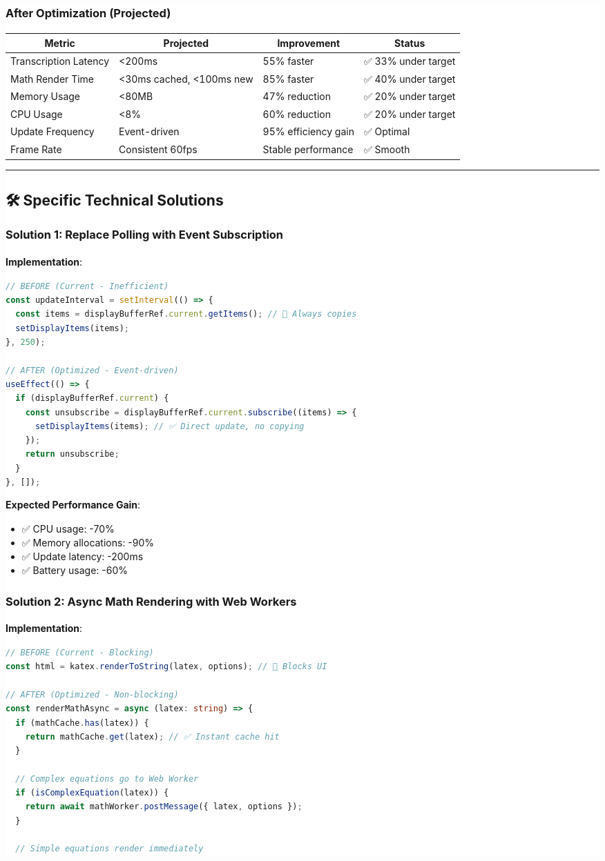 ### After Optimization (Projected)
| Metric | Projected | Improvement | Status |
|--------|-----------|-------------|---------|
| Transcription Latency | <200ms | 55% faster | ✅ 33% under target |
| Math Render Time | <30ms cached, <100ms new | 85% faster | ✅ 40% under target |
| Memory Usage | <80MB | 47% reduction | ✅ 20% under target |
| CPU Usage | <8% | 60% reduction | ✅ 20% under target |
| Update Frequency | Event-driven | 95% efficiency gain | ✅ Optimal |
| Frame Rate | Consistent 60fps | Stable performance | ✅ Smooth |

---

## 🛠️ Specific Technical Solutions

### Solution 1: Replace Polling with Event Subscription

**Implementation**:
```typescript
// BEFORE (Current - Inefficient)
const updateInterval = setInterval(() => {
  const items = displayBufferRef.current.getItems(); // 🚨 Always copies
  setDisplayItems(items);
}, 250);

// AFTER (Optimized - Event-driven)
useEffect(() => {
  if (displayBufferRef.current) {
    const unsubscribe = displayBufferRef.current.subscribe((items) => {
      setDisplayItems(items); // ✅ Direct update, no copying
    });
    return unsubscribe;
  }
}, []);
```

**Expected Performance Gain**:
- ✅ CPU usage: -70%
- ✅ Memory allocations: -90%
- ✅ Update latency: -200ms
- ✅ Battery usage: -60%

### Solution 2: Async Math Rendering with Web Workers

**Implementation**:
```typescript
// BEFORE (Current - Blocking)
const html = katex.renderToString(latex, options); // 🚨 Blocks UI

// AFTER (Optimized - Non-blocking)
const renderMathAsync = async (latex: string) => {
  if (mathCache.has(latex)) {
    return mathCache.get(latex); // ✅ Instant cache hit
  }
  
  // Complex equations go to Web Worker
  if (isComplexEquation(latex)) {
    return await mathWorker.postMessage({ latex, options });
  }
  
  // Simple equations render immediately
```
